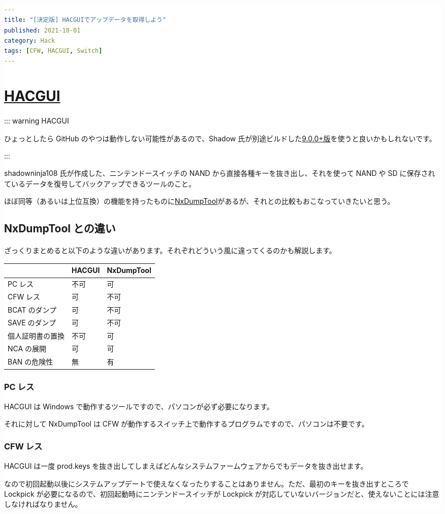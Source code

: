 ```yaml
---
title: "[決定版] HACGUIでアップデータを取得しよう"
published: 2021-10-01
category: Hack
tags: [CFW, HACGUI, Switch]
---
```


# [HACGUI](https://github.com/shadowninja108/HACGUI)

::: warning HACGUI

ひょっとしたら GitHub のやつは動作しない可能性があるので、Shadow 氏が別途ビルドした[9.0.0+版](https://cdn.discordapp.com/attachments/432400335235973120/642844112613015564/HACGUI.zip)を使うと良いかもしれないです。

:::

shadowninja108 氏が作成した、ニンテンドースイッチの NAND から直接各種キーを抜き出し、それを使って NAND や SD に保存されているデータを復号してバックアップできるツールのこと。

ほぼ同等（あるいは上位互換）の機能を持ったものに[NxDumpTool](https://tkgstrator.work/posts/2021/06/10/nxdumptool.html)があるが、それとの比較もおこなっていきたいと思う。

## NxDumpTool との違い

ざっくりまとめると以下のような違いがあります。それぞれどういう風に違ってくるのかも解説します。

|                  | HACGUI | NxDumpTool |
| ---------------- | ------ | ---------- |
| PC レス          | 不可   | 可         |
| CFW レス         | 可     | 不可       |
| BCAT のダンプ    | 可     | 不可       |
| SAVE のダンプ    | 可     | 不可       |
| 個人証明書の置換 | 不可   | 可         |
| NCA の展開       | 可     | 可         |
| BAN の危険性     | 無     | 有         |

### PC レス

HACGUI は Windows で動作するツールですので、パソコンが必ず必要になります。

それに対して NxDumpTool は CFW が動作するスイッチ上で動作するプログラムですので、パソコンは不要です。

### CFW レス

HACGUI は一度 prod.keys を抜き出してしまえばどんなシステムファームウェアからでもデータを抜き出せます。

なので初回起動以後にシステムアップデートで使えなくなったりすることはありません。ただ、最初のキーを抜き出すところで Lockpick が必要になるので、初回起動時にニンテンドースイッチが Lockpick が対応していないバージョンだと、使えないことには注意しなければなりません。

